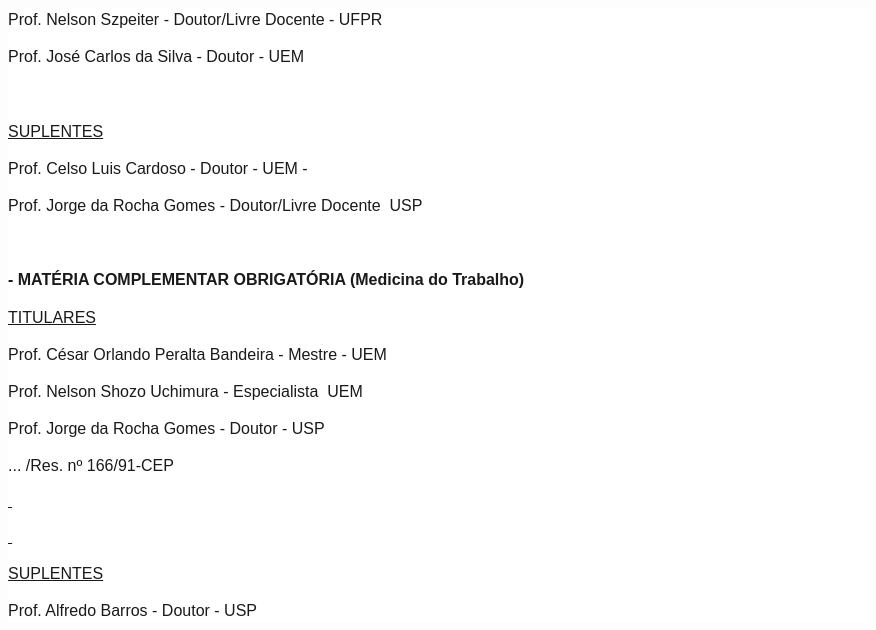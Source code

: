 <p class=MsoNormal style='text-align:justify'><span style='font-size:12.0pt;
font-family:Arial;mso-no-proof:yes'>Prof. Nelson Szpeiter - Doutor/Livre
Docente - UFPR<o:p></o:p></span></p>

<p class=MsoNormal style='text-align:justify'><span style='font-size:12.0pt;
font-family:Arial;mso-no-proof:yes'>Prof. José Carlos da Silva - Doutor - UEM <o:p></o:p></span></p>

<p class=MsoNormal style='text-align:justify'><span style='font-size:12.0pt;
font-family:Arial;mso-no-proof:yes'><o:p>&nbsp;</o:p></span></p>

<p class=MsoNormal style='text-align:justify'><u><span style='font-size:12.0pt;
font-family:Arial;mso-no-proof:yes'>SUPLENTES<o:p></o:p></span></u></p>

<p class=MsoNormal style='text-align:justify'><span style='font-size:12.0pt;
font-family:Arial;mso-no-proof:yes'>Prof. Celso Luis Cardoso - Doutor - UEM -<o:p></o:p></span></p>

<p class=MsoNormal style='text-align:justify'><span style='font-size:12.0pt;
font-family:Arial;mso-no-proof:yes'>Prof. Jorge da Rocha Gomes - Doutor/Livre Docente
 USP<o:p></o:p></span></p>

<p class=MsoNormal style='text-align:justify'><span style='font-size:12.0pt;
font-family:Arial;mso-no-proof:yes'><o:p>&nbsp;</o:p></span></p>

<p class=MsoNormal style='text-align:justify'><b style='mso-bidi-font-weight:
normal'><span style='font-size:12.0pt;font-family:Arial;mso-no-proof:yes'>- MATÉRIA
COMPLEMENTAR OBRIGATÓRIA (Medicina do Trabalho)<o:p></o:p></span></b></p>

<p class=MsoNormal style='text-align:justify'><u><span style='font-size:12.0pt;
font-family:Arial;mso-no-proof:yes'>TITULARES<o:p></o:p></span></u></p>

<p class=MsoNormal style='text-align:justify'><span style='font-size:12.0pt;
font-family:Arial;mso-no-proof:yes'>Prof. César Orlando Peralta Bandeira - Mestre
- UEM<o:p></o:p></span></p>

<p class=MsoNormal style='text-align:justify'><span style='font-size:12.0pt;
font-family:Arial;mso-no-proof:yes'>Prof. Nelson Shozo Uchimura - Especialista 
UEM<o:p></o:p></span></p>

<p class=MsoNormal style='text-align:justify'><span style='font-size:12.0pt;
font-family:Arial;mso-no-proof:yes'>Prof. Jorge da Rocha Gomes - Doutor - USP<o:p></o:p></span></p>

<p class=MsoNormal style='text-align:justify'><span style='font-size:12.0pt;
font-family:Arial;mso-no-proof:yes'>... /Res. nº 166/91-CEP<o:p></o:p></span></p>

<p class=MsoNormal style='text-align:justify'><u><span style='font-size:11.0pt;
font-family:Arial;mso-no-proof:yes'><o:p><span style='text-decoration:none'>&nbsp;</span></o:p></span></u></p>

<p class=MsoNormal style='text-align:justify'><u><span style='font-size:11.0pt;
font-family:Arial;mso-no-proof:yes'><o:p><span style='text-decoration:none'>&nbsp;</span></o:p></span></u></p>

<p class=MsoNormal style='text-align:justify'><u><span style='font-size:12.0pt;
font-family:Arial;mso-no-proof:yes'>SUPLENTES<o:p></o:p></span></u></p>

<p class=MsoNormal style='text-align:justify'><span style='font-size:12.0pt;
font-family:Arial;mso-no-proof:yes'>Prof. Alfredo Barros - Doutor - USP<o:p></o:p></span></p>

